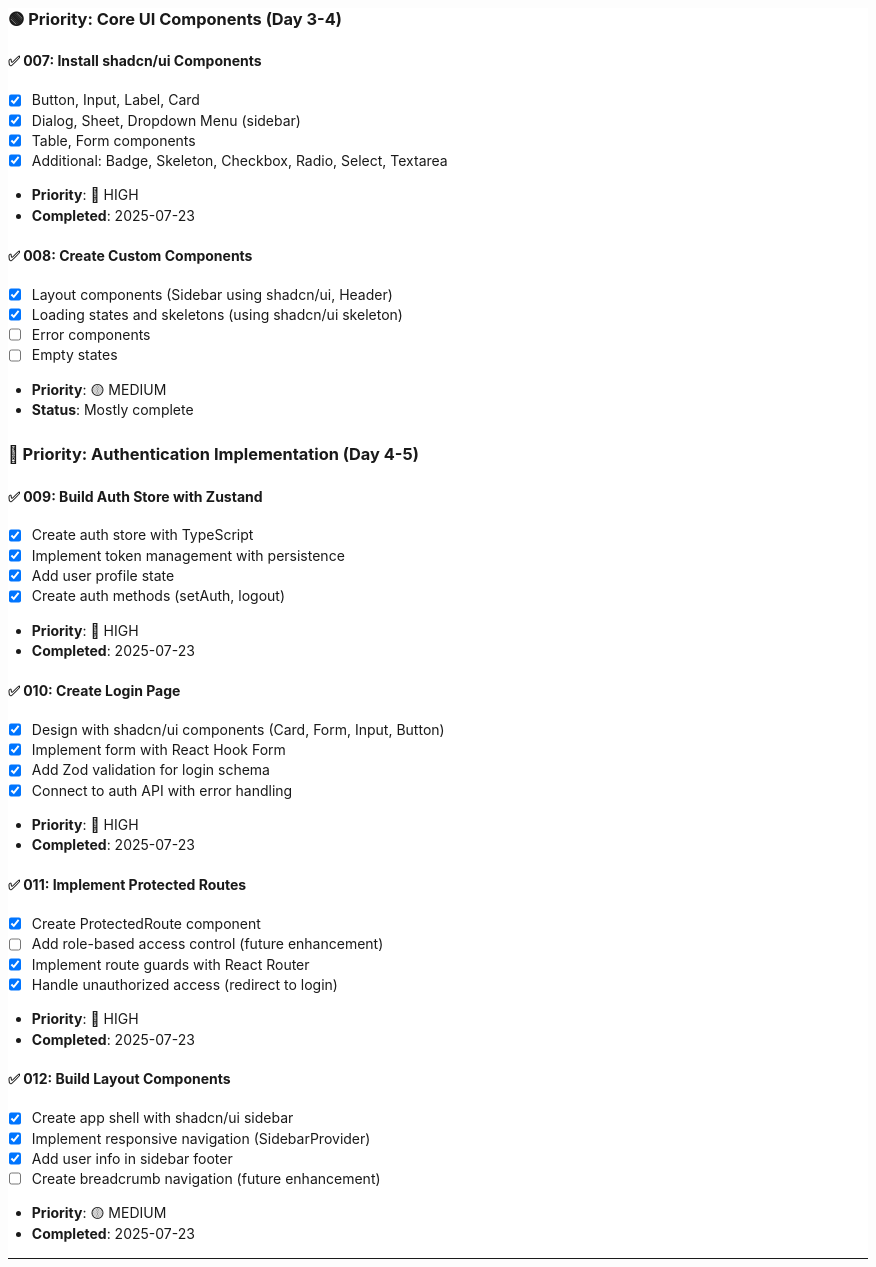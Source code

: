 ### 🟢 Priority: Core UI Components (Day 3-4)

#### ✅ 007: Install shadcn/ui Components
- [x] Button, Input, Label, Card
- [x] Dialog, Sheet, Dropdown Menu (sidebar)
- [x] Table, Form components
- [x] Additional: Badge, Skeleton, Checkbox, Radio, Select, Textarea
- **Priority**: 🔴 HIGH
- **Completed**: 2025-07-23

#### ✅ 008: Create Custom Components
- [x] Layout components (Sidebar using shadcn/ui, Header)
- [x] Loading states and skeletons (using shadcn/ui skeleton)
- [ ] Error components
- [ ] Empty states
- **Priority**: 🟡 MEDIUM
- **Status**: Mostly complete

### 🔵 Priority: Authentication Implementation (Day 4-5)

#### ✅ 009: Build Auth Store with Zustand
- [x] Create auth store with TypeScript
- [x] Implement token management with persistence
- [x] Add user profile state
- [x] Create auth methods (setAuth, logout)
- **Priority**: 🔴 HIGH
- **Completed**: 2025-07-23

#### ✅ 010: Create Login Page
- [x] Design with shadcn/ui components (Card, Form, Input, Button)
- [x] Implement form with React Hook Form
- [x] Add Zod validation for login schema
- [x] Connect to auth API with error handling
- **Priority**: 🔴 HIGH
- **Completed**: 2025-07-23

#### ✅ 011: Implement Protected Routes
- [x] Create ProtectedRoute component
- [ ] Add role-based access control (future enhancement)
- [x] Implement route guards with React Router
- [x] Handle unauthorized access (redirect to login)
- **Priority**: 🔴 HIGH
- **Completed**: 2025-07-23

#### ✅ 012: Build Layout Components
- [x] Create app shell with shadcn/ui sidebar
- [x] Implement responsive navigation (SidebarProvider)
- [x] Add user info in sidebar footer
- [ ] Create breadcrumb navigation (future enhancement)
- **Priority**: 🟡 MEDIUM
- **Completed**: 2025-07-23

---